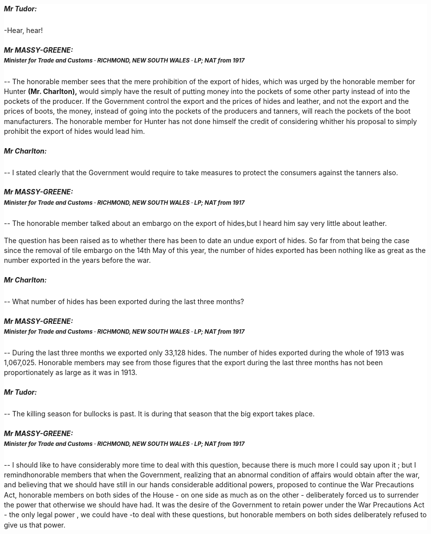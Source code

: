 ##### Mr Tudor:

-Hear,  hear! 

##### Mr MASSY-GREENE:<br><small class="text-muted">Minister for Trade and Customs &middot; RICHMOND, NEW SOUTH WALES &middot; LP; NAT from 1917</small>

-- The honorable member sees that the mere prohibition of the export of hides, which was urged by the honorable member for Hunter  **(Mr. Charlton),**  would simply have the result of putting money into the pockets of some other party instead of into the pockets of the producer. If the Government control the export and the prices of hides and leather, and not the export and the prices of boots, the money, instead of going into the pockets of the producers and tanners, will reach the pockets of the boot manufacturers. The honorable member for Hunter has not done himself the credit of considering whither his proposal to simply prohibit the export of hides would lead him. 

##### Mr Charlton:

--  I stated clearly that the Government would require to take measures to protect the consumers against the tanners also. 

##### Mr MASSY-GREENE:<br><small class="text-muted">Minister for Trade and Customs &middot; RICHMOND, NEW SOUTH WALES &middot; LP; NAT from 1917</small>

-- The honorable member talked about an embargo on the export of hides,but I heard him say very little about leather. 

The question has been raised as to whether there has been to date an undue export of hides. So far from that being the case since the removal of tile embargo on the 14th May of this year, the number of hides exported has been nothing like as great as the number exported in the years before the war. 

##### Mr Charlton:

--  What number of hides has been exported during the last three months? 

##### Mr MASSY-GREENE:<br><small class="text-muted">Minister for Trade and Customs &middot; RICHMOND, NEW SOUTH WALES &middot; LP; NAT from 1917</small>

-- During the last three months we exported only 33,128 hides. The number of hides exported during the whole of 1913 was 1,067,025. Honorable members may see from those figures that the export during the last three months has not been proportionately as large as it was in 1913. 

##### Mr Tudor:

--  The killing season for bullocks is past. It is during that season that the big export takes place. 

##### Mr MASSY-GREENE:<br><small class="text-muted">Minister for Trade and Customs &middot; RICHMOND, NEW SOUTH WALES &middot; LP; NAT from 1917</small>

-- I should like to have considerably more time to deal with this question, because there is much more I could say upon it ; but I remindhonorable members that when the Government, realizing that an abnormal condition of affairs would obtain after the war, and believing that we should have still in our hands considerable additional powers, proposed to continue the War Precautions Act, honorable members on both sides of the House - on one side as much as on the other - deliberately forced us to surrender the power that otherwise we should have had. It was the desire of the Government to retain power under the War Precautions Act - the only legal power , we could have -to deal with these questions, but honorable members on both sides deliberately refused to give us that power. 
